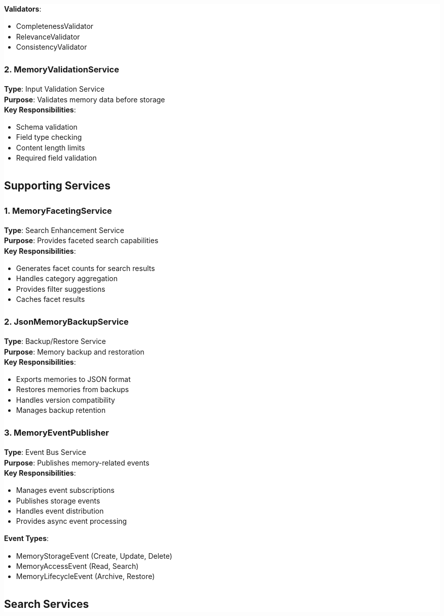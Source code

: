 **Validators**:
- CompletenessValidator
- RelevanceValidator
- ConsistencyValidator

### 2. MemoryValidationService
**Type**: Input Validation Service  
**Purpose**: Validates memory data before storage  
**Key Responsibilities**:
- Schema validation
- Field type checking
- Content length limits
- Required field validation

## Supporting Services

### 1. MemoryFacetingService
**Type**: Search Enhancement Service  
**Purpose**: Provides faceted search capabilities  
**Key Responsibilities**:
- Generates facet counts for search results
- Handles category aggregation
- Provides filter suggestions
- Caches facet results

### 2. JsonMemoryBackupService
**Type**: Backup/Restore Service  
**Purpose**: Memory backup and restoration  
**Key Responsibilities**:
- Exports memories to JSON format
- Restores memories from backups
- Handles version compatibility
- Manages backup retention

### 3. MemoryEventPublisher
**Type**: Event Bus Service  
**Purpose**: Publishes memory-related events  
**Key Responsibilities**:
- Manages event subscriptions
- Publishes storage events
- Handles event distribution
- Provides async event processing

**Event Types**:
- MemoryStorageEvent (Create, Update, Delete)
- MemoryAccessEvent (Read, Search)
- MemoryLifecycleEvent (Archive, Restore)

## Search Services
